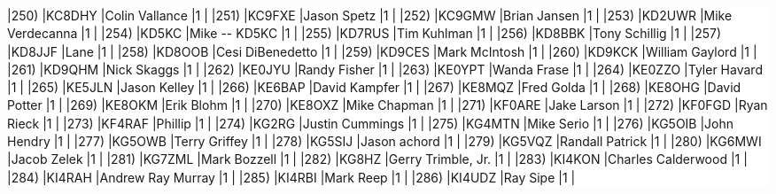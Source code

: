 |250)  |KC8DHY          |Colin Vallance             |1    |
|251)  |KC9FXE          |Jason Spetz                |1    |
|252)  |KC9GMW          |Brian Jansen               |1    |
|253)  |KD2UWR          |Mike Verdecanna            |1    |
|254)  |KD5KC           |Mike -- KD5KC              |1    |
|255)  |KD7RUS          |Tim Kuhlman                |1    |
|256)  |KD8BBK          |Tony Schillig              |1    |
|257)  |KD8JJF          |Lane                       |1    |
|258)  |KD8OOB          |Cesi DiBenedetto           |1    |
|259)  |KD9CES          |Mark McIntosh              |1    |
|260)  |KD9KCK          |William Gaylord            |1    |
|261)  |KD9QHM          |Nick Skaggs                |1    |
|262)  |KE0JYU          |Randy Fisher               |1    |
|263)  |KE0YPT          |Wanda Frase                |1    |
|264)  |KE0ZZO          |Tyler Havard               |1    |
|265)  |KE5JLN          |Jason Kelley               |1    |
|266)  |KE6BAP          |David Kampfer              |1    |
|267)  |KE8MQZ          |Fred Golda                 |1    |
|268)  |KE8OHG          |David Potter               |1    |
|269)  |KE8OKM          |Erik Blohm                 |1    |
|270)  |KE8OXZ          |Mike Chapman               |1    |
|271)  |KF0ARE          |Jake Larson                |1    |
|272)  |KF0FGD          |Ryan Rieck                 |1    |
|273)  |KF4RAF          |Phillip                    |1    |
|274)  |KG2RG           |Justin Cummings            |1    |
|275)  |KG4MTN          |Mike Serio                 |1    |
|276)  |KG5OIB          |John Hendry                |1    |
|277)  |KG5OWB          |Terry Griffey              |1    |
|278)  |KG5SIJ          |Jason achord               |1    |
|279)  |KG5VQZ          |Randall Patrick            |1    |
|280)  |KG6MWI          |Jacob Zelek                |1    |
|281)  |KG7ZML          |Mark Bozzell               |1    |
|282)  |KG8HZ           |Gerry Trimble, Jr.         |1    |
|283)  |KI4KON          |Charles Calderwood         |1    |
|284)  |KI4RAH          |Andrew Ray Murray          |1    |
|285)  |KI4RBI          |Mark Reep                  |1    |
|286)  |KI4UDZ          |Ray Sipe                   |1    |